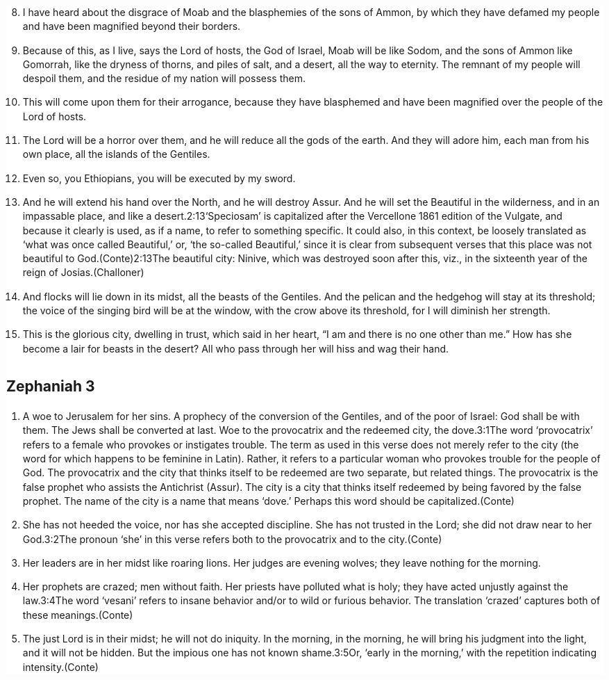 8. I have heard about the disgrace of Moab and the blasphemies of the sons of Ammon, by which they have defamed my people and have been magnified beyond their borders.

9. Because of this, as I live, says the Lord of hosts, the God of Israel, Moab will be like Sodom, and the sons of Ammon like Gomorrah, like the dryness of thorns, and piles of salt, and a desert, all the way to eternity. The remnant of my people will despoil them, and the residue of my nation will possess them.

10. This will come upon them for their arrogance, because they have blasphemed and have been magnified over the people of the Lord of hosts.

11. The Lord will be a horror over them, and he will reduce all the gods of the earth. And they will adore him, each man from his own place, all the islands of the Gentiles. 

12. Even so, you Ethiopians, you will be executed by my sword.

13. And he will extend his hand over the North, and he will destroy Assur. And he will set the Beautiful in the wilderness, and in an impassable place, and like a desert.2:13‘Speciosam’ is capitalized after the Vercellone 1861 edition of the Vulgate, and because it clearly is used, as if a name, to refer to something specific. It could also, in this context, be loosely translated as ‘what was once called Beautiful,’ or, ‘the so-called Beautiful,’ since it is clear from subsequent verses that this place was not beautiful to God.(Conte)2:13The beautiful city: Ninive, which was destroyed soon after this, viz., in the sixteenth year of the reign of Josias.(Challoner)

14. And flocks will lie down in its midst, all the beasts of the Gentiles. And the pelican and the hedgehog will stay at its threshold; the voice of the singing bird will be at the window, with the crow above its threshold, for I will diminish her strength.

15. This is the glorious city, dwelling in trust, which said in her heart, “I am and there is no one other than me.” How has she become a lair for beasts in the desert? All who pass through her will hiss and wag their hand.  

## Zephaniah 3

1. A woe to Jerusalem for her sins. A prophecy of the conversion of the Gentiles, and of the poor of Israel: God shall be with them. The Jews shall be converted at last.  Woe to the provocatrix and the redeemed city, the dove.3:1The word ‘provocatrix’ refers to a female who provokes or instigates trouble. The term as used in this verse does not merely refer to the city (the word for which happens to be feminine in Latin). Rather, it refers to a particular woman who provokes trouble for the people of God. The provocatrix and the city that thinks itself to be redeemed are two separate, but related things. The provocatrix is the false prophet who assists the Antichrist (Assur). The city is a city that thinks itself redeemed by being favored by the false prophet. The name of the city is a name that means ‘dove.’ Perhaps this word should be capitalized.(Conte)

2. She has not heeded the voice, nor has she accepted discipline. She has not trusted in the Lord; she did not draw near to her God.3:2The pronoun ‘she’ in this verse refers both to the provocatrix and to the city.(Conte)

3. Her leaders are in her midst like roaring lions. Her judges are evening wolves; they leave nothing for the morning.

4. Her prophets are crazed; men without faith. Her priests have polluted what is holy; they have acted unjustly against the law.3:4The word ‘vesani’ refers to insane behavior and/or to wild or furious behavior. The translation ‘crazed’ captures both of these meanings.(Conte)

5. The just Lord is in their midst; he will not do iniquity. In the morning, in the morning, he will bring his judgment into the light, and it will not be hidden. But the impious one has not known shame.3:5Or, ‘early in the morning,’ with the repetition indicating intensity.(Conte)
